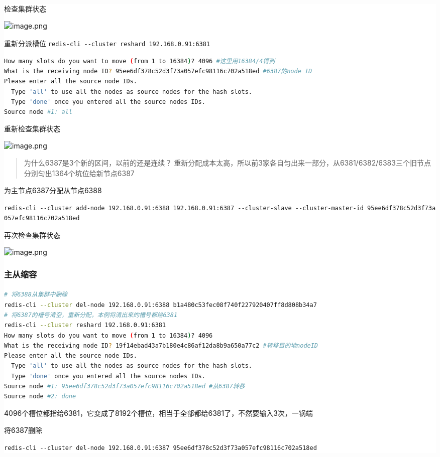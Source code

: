 检查集群状态

<img src="https://www.pnglog.com/REXxwD.png" alt="image.png" />

重新分派槽位
`redis-cli --cluster reshard 192.168.0.91:6381`

```bash
How many slots do you want to move (from 1 to 16384)? 4096 #这里用16384/4得到
What is the receiving node ID? 95ee6df378c52d3f73a057efc98116c702a518ed #6387的node ID
Please enter all the source node IDs.
  Type 'all' to use all the nodes as source nodes for the hash slots.
  Type 'done' once you entered all the source nodes IDs.
Source node #1: all
```
重新检查集群状态

<img src="https://www.pnglog.com/pYo1ZO.png" alt="image.png" />

> 为什么6387是3个新的区间，以前的还是连续？
> 重新分配成本太高，所以前3家各自匀出来一部分，从6381/6382/6383三个旧节点分别匀出1364个坑位给新节点6387

为主节点6387分配从节点6388

`redis-cli --cluster add-node 192.168.0.91:6388 192.168.0.91:6387 --cluster-slave --cluster-master-id 95ee6df378c52d3f73a057efc98116c702a518ed`

再次检查集群状态

<img src="https://www.pnglog.com/XWCTTK.png" alt="image.png" />

### 主从缩容
```bash
# 将6388从集群中删除
redis-cli --cluster del-node 192.168.0.91:6388 b1a480c53fec08f740f227920407ff8d808b34a7
# 将6387的槽号清空，重新分配，本例将清出来的槽号都给6381
redis-cli --cluster reshard 192.168.0.91:6381
How many slots do you want to move (from 1 to 16384)? 4096
What is the receiving node ID? 19f14ebad43a7b180e4c86af12da8b9a650a77c2 #转移目的地nodeID
Please enter all the source node IDs.
  Type 'all' to use all the nodes as source nodes for the hash slots.
  Type 'done' once you entered all the source nodes IDs.
Source node #1: 95ee6df378c52d3f73a057efc98116c702a518ed #从6387转移
Source node #2: done

```
4096个槽位都指给6381，它变成了8192个槽位，相当于全部都给6381了，不然要输入3次，一锅端

将6387删除

`redis-cli --cluster del-node 192.168.0.91:6387 95ee6df378c52d3f73a057efc98116c702a518ed`
